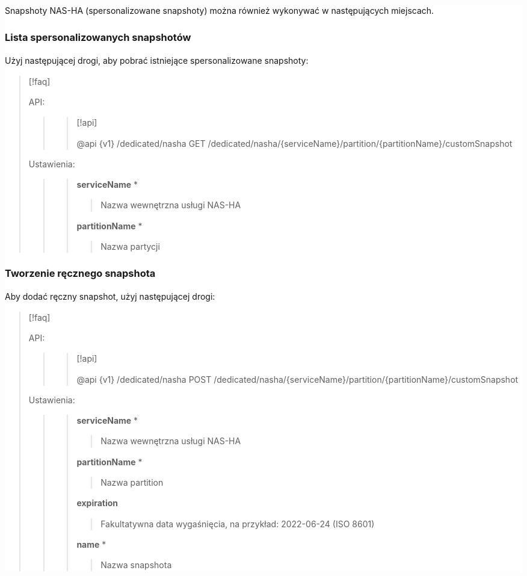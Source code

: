 Snapshoty NAS-HA (spersonalizowane snapshoty) można również wykonywać w następujących miejscach.

### Lista spersonalizowanych snapshotów

Użyj następującej drogi, aby pobrać istniejące spersonalizowane snapshoty:

> [!faq]
>
> API:
>
>> > [!api]
>> >
>> > @api {v1} /dedicated/nasha GET /dedicated/nasha/{serviceName}/partition/{partitionName}/customSnapshot
>> >
>>
>
> Ustawienia:
>
>> > **serviceName** *
>> >
>> >> Nazwa wewnętrzna usługi NAS-HA
>> >
>> > **partitionName** *
>> >
>> >> Nazwa partycji
>

### Tworzenie ręcznego snapshota

Aby dodać ręczny snapshot, użyj następującej drogi:

> [!faq]
>
> API:
>
>> > [!api]
>> >
>> > @api {v1} /dedicated/nasha POST /dedicated/nasha/{serviceName}/partition/{partitionName}/customSnapshot
>> >
>>
>
> Ustawienia:
>
>> > **serviceName** *
>> >
>> >> Nazwa wewnętrzna usługi NAS-HA
>> >
>> > **partitionName** *
>> >
>> >> Nazwa partition
>> >
>> > **expiration**
>> >
>> >> Fakultatywna data wygaśnięcia, na przykład: 2022-06-24 (ISO 8601)
>> >
>> > **name** *
>> >
>> >> Nazwa snapshota
>
